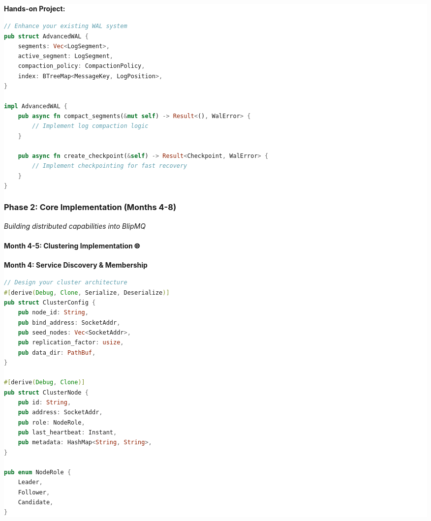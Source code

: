 **Hands-on Project:**
```rust
// Enhance your existing WAL system
pub struct AdvancedWAL {
    segments: Vec<LogSegment>,
    active_segment: LogSegment,
    compaction_policy: CompactionPolicy,
    index: BTreeMap<MessageKey, LogPosition>,
}

impl AdvancedWAL {
    pub async fn compact_segments(&mut self) -> Result<(), WalError> {
        // Implement log compaction logic
    }
    
    pub async fn create_checkpoint(&self) -> Result<Checkpoint, WalError> {
        // Implement checkpointing for fast recovery
    }
}
```

### **Phase 2: Core Implementation (Months 4-8)**
*Building distributed capabilities into BlipMQ*

#### Month 4-5: Clustering Implementation 🌐
**Month 4: Service Discovery & Membership**
```rust
// Design your cluster architecture
#[derive(Debug, Clone, Serialize, Deserialize)]
pub struct ClusterConfig {
    pub node_id: String,
    pub bind_address: SocketAddr,
    pub seed_nodes: Vec<SocketAddr>,
    pub replication_factor: usize,
    pub data_dir: PathBuf,
}

#[derive(Debug, Clone)]
pub struct ClusterNode {
    pub id: String,
    pub address: SocketAddr,
    pub role: NodeRole,
    pub last_heartbeat: Instant,
    pub metadata: HashMap<String, String>,
}

pub enum NodeRole {
    Leader,
    Follower,
    Candidate,
}
```
